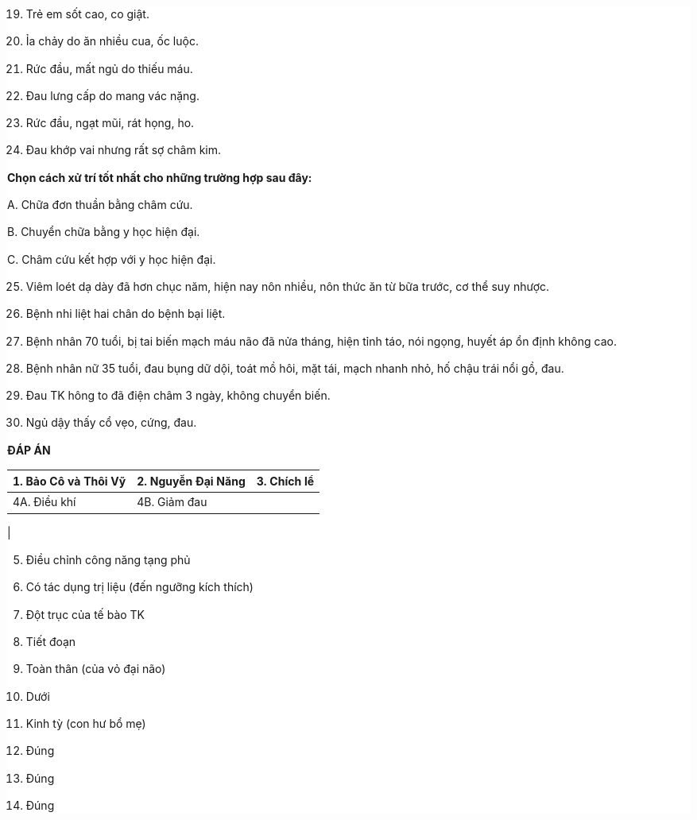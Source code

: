 19. Trẻ em sốt cao, co giật.

20. Ỉa chảy do ăn nhiều cua, ốc luộc.

21. Rức đầu, mất ngủ do thiếu máu.

22. Đau lưng cấp do mang vác nặng.

23. Rức đầu, ngạt mũi, rát họng, ho.

24. Đau khớp vai nhưng rất sợ châm kim.

**Chọn cách xử trí tốt nhất cho những trường hợp sau đây:**

A. Chữa đơn thuần bằng châm cứu.

B. Chuyển chữa bằng y học hiện đại.

C. Châm cứu kết hợp với y học hiện đại.

25. Viêm loét dạ dày đã hơn chục năm, hiện nay nôn nhiều, nôn thức ăn từ bữa trước, cơ thể suy nhược.

26. Bệnh nhi liệt hai chân do bệnh bại liệt.

27. Bệnh nhân 70 tuổi, bị tai biến mạch máu não đã nửa tháng, hiện tỉnh táo, nói ngọng, huyết áp ổn định không cao.

28. Bệnh nhân nữ 35 tuổi, đau bụng dữ dội, toát mồ hôi, mặt tái, mạch nhanh nhỏ, hố chậu trái nổi gồ, đau.

29. Đau TK hông to đã điện châm 3 ngày, không chuyển biến.

30. Ngủ dậy thấy cổ vẹo, cứng, đau.

**ĐÁP ÁN**

| 1. Bảo Cô và Thôi Vỹ | 2. Nguyễn Đại Năng | 3. Chích lể |
| --- | --- | --- |
| 4A. Điều khí | 4B. Giảm đau |
 |

5. Điều chỉnh công năng tạng phủ

6. Có tác dụng trị liệu (đến ngưỡng kích thích)

7. Đột trục của tế bào TK

8. Tiết đoạn

9. Toàn thân (của vỏ đại não)

10. Dưới

11. Kinh tỳ (con hư bổ mẹ)

12. Đúng

13. Đúng

14. Đúng
